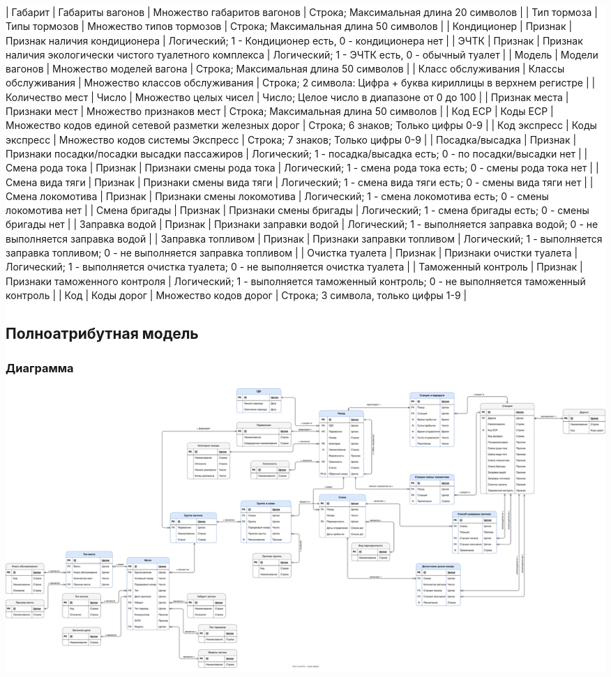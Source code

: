 | Габарит                  | Габариты вагонов    | Множество габаритов вагонов                                                  | Строка; Максимальная длина 20 символов                                                                |
| Тип тормоза              | Типы тормозов       | Множество типов тормозов                                                     | Строка; Максимальная длина 50 символов                                                                |
| Кондиционер              | Признак             | Признак наличия кондиционера                                                 | Логический; 1 - Кондиционер есть, 0 - кондиционера нет                                                |
| ЭЧТК                     | Признак             | Признак наличия экологически чистого туалетного комплекса                    | Логический; 1 - ЭЧТК есть, 0 - обычный туалет                                                         |
| Модель                   | Модели вагонов      | Множество моделей вагона                                                     | Строка; Максимальная длина 50 символов                                                                |
| Класс обслуживания       | Классы обслуживания | Множество классов обслуживания                                               | Строка; 2 символа: Цифра + буква кириллицы в верхнем регистре                                         |
| Количество мест          | Число               | Множество целых чисел                                                        | Число; Целое число в диапазоне от 0 до 100                                                            |
| Признак места            | Признаки мест       | Множество признаков мест                                                     | Строка; Максимальная длина 50 символов                                                                |
| Код ЕСР                  | Коды ЕСР            | Множество кодов единой сетевой разметки железных дорог                       | Строка; 6 знаков; Только цифры 0-9                                                                    |
| Код экспресс             | Коды экспресс       | Множество кодов системы Экспресс                                             | Строка; 7 знаков; Только цифры 0-9                                                                    |
| Посадка/высадка          | Признак             | Признаки посадки/посадки высадки пассажиров                                  | Логический; 1 - посадка/высадка есть; 0 - по посадки/высадки нет                                      |
| Смена рода тока          | Признак             | Признаки смены рода тока                                                     | Логический; 1 - смена рода тока есть; 0 - смены рода тока нет                                         |
| Смена вида тяги          | Признак             | Признаки смены вида тяги                                                     | Логический; 1 - смена вида тяги есть; 0 - смены вида тяги нет                                         |
| Смена локомотива         | Признак             | Признаки смены локомотива                                                    | Логический; 1 - смена локомотива есть; 0 - смены локомотива нет                                       |
| Смена бригады            | Признак             | Признаки смены бригады                                                       | Логический; 1 - смена бригады есть; 0 - смены бригады нет                                             |
| Заправка водой           | Признак             | Признаки заправки водой                                                      | Логический; 1 - выполняется заправка водой; 0 - не выполняется заправка водой                         |
| Заправка топливом        | Признак             | Признаки заправки топливом                                                   | Логический; 1 - выполняется заправка топливом; 0 - не выполняется заправка топливом                   |
| Очистка туалета          | Признак             | Признаки очистки туалета                                                    | Логический; 1 - выполняется очистка туалета; 0 - не выполняется очистка туалета                       |
| Таможенный контроль      | Признак             | Признаки таможенного контроля                                                | Логический; 1 - выполняется таможенный контроль; 0 - не выполняется таможенный контроль               |
| Код                      | Коды дорог          | Множество кодов дорог                                                        | Строка; 3 символа, только цифры 1-9                                                                   |

## Полноатрибутная модель

### Диаграмма

![FLMD](./img/FLMD.drawio.svg)
